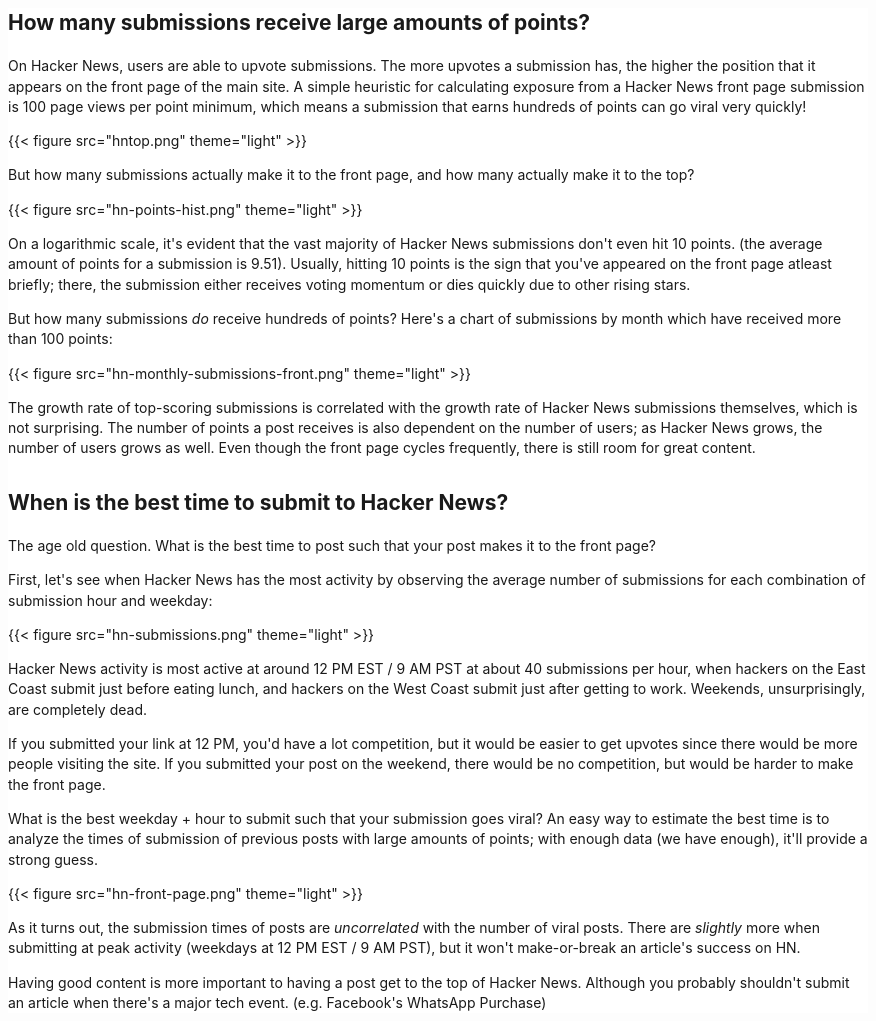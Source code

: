 ## How many submissions receive large amounts of points?

On Hacker News, users are able to upvote submissions. The more upvotes a submission has, the higher the position that it appears on the front page of the main site. A simple heuristic for calculating exposure from a Hacker News front page submission is 100 page views per point minimum, which means a submission that earns hundreds of points can go viral very quickly!

{{< figure src="hntop.png" theme="light" >}}

But how many submissions actually make it to the front page, and how many actually make it to the top?

{{< figure src="hn-points-hist.png" theme="light" >}}

On a logarithmic scale, it's evident that the vast majority of Hacker News submissions don't even hit 10 points. (the average amount of points for a submission is 9.51). Usually, hitting 10 points is the sign that you've appeared on the front page atleast briefly; there, the submission either receives voting momentum or dies quickly due to other rising stars.

But how many submissions _do_ receive hundreds of points? Here's a chart of submissions by month which have received more than 100 points:

{{< figure src="hn-monthly-submissions-front.png" theme="light" >}}

The growth rate of top-scoring submissions is correlated with the growth rate of Hacker News submissions themselves, which is not surprising. The number of points a post receives is also dependent on the number of users; as Hacker News grows, the number of users grows as well. Even though the front page cycles frequently, there is still room for great content.

## When is the best time to submit to Hacker News?

The age old question. What is the best time to post such that your post makes it to the front page?

First, let's see when Hacker News has the most activity by observing the average number of submissions for each combination of submission hour and weekday:

{{< figure src="hn-submissions.png" theme="light" >}}

Hacker News activity is most active at around 12 PM EST / 9 AM PST at about 40 submissions per hour, when hackers on the East Coast submit just before eating lunch, and hackers on the West Coast submit just after getting to work. Weekends, unsurprisingly, are completely dead.

If you submitted your link at 12 PM, you'd have a lot competition, but it would be easier to get upvotes since there would be more people visiting the site. If you submitted your post on the weekend, there would be no competition, but would be harder to make the front page.

What is the best weekday + hour to submit such that your submission goes viral? An easy way to estimate the best time is to analyze the times of submission of previous posts with large amounts of points; with enough data (we have enough), it'll provide a strong guess.

{{< figure src="hn-front-page.png" theme="light" >}}

As it turns out, the submission times of posts are _uncorrelated_ with the number of viral posts. There are _slightly_ more when submitting at peak activity (weekdays at 12 PM EST / 9 AM PST), but it won't make-or-break an article's success on HN.

Having good content is more important to having a post get to the top of Hacker News. Although you probably shouldn't submit an article when there's a major tech event. (e.g. Facebook's WhatsApp Purchase)
